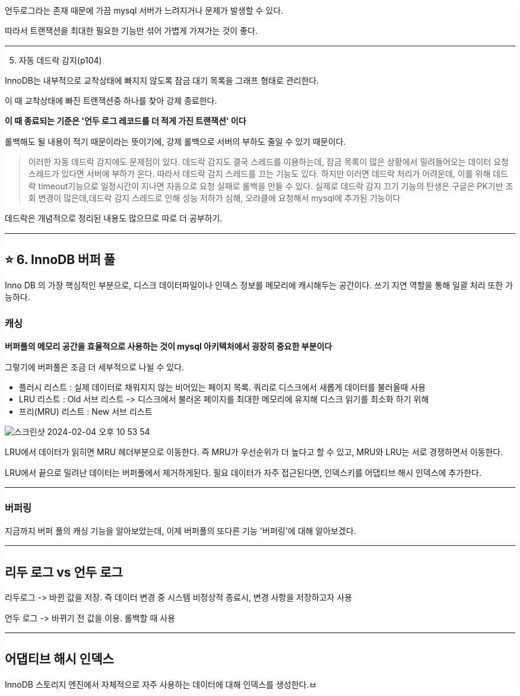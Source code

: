 언두로그라는 존재 때문에 가끔 mysql 서버가 느려지거나 문제가 발생할 수 있다. 

따라서 트랜잭션을 최대한 필요한 기능만 섞어 가볍게 가져가는 것이 좋다. 

---

5. 자동 데드락 감지(p104)

InnoDB는 내부적으로 교착상태에 빠지지 않도록 잠금 대기 목록을 그래프 형태로 관리한다. 

이 때 교착상태에 빠진 트랜잭션중 하나를 찾아 강제 종료한다.

__이 때 종료되는 기준은 '언두 로그 레코드를 더 적게 가진 트랜잭션' 이다__

롤백해도 될 내용이 적기 때문이라는 뜻이기에, 강제 롤백으로 서버의 부하도 줄일 수 있기 때문이다.

> 이러한 자동 데드락 감지에도 문제점이 있다. 데드락 감지도 결국 스레드를 이용하는데, 잠금 목록이 많은 상황에서 밀려들어오는 데이터 요청 스레드가 있다면 서버에 부하가 온다.
> 따라서 데드락 감지 스레드를 끄는 기능도 있다. 하지만 이러면 데드락 처리가 어려운데, 이를 위해 데드락 timeout기능으로 일정시간이 지나면 자동으로 요청 실패로 롤백을 만들 수 있다.
> 실제로 데드락 감지 끄기 기능의 탄생은 구글은 PK기반 조회 변경이 많은데,데드락 감지 스레드로 인해 성능 저하가 심해, 오라클에 요청해서 mysql에 추가된 기능이다

데드락은 개념적으로 정리된 내용도 많으므로 따로 더 공부하기. 

---

## ⭐ 6. InnoDB 버퍼 풀 
Inno DB 의 가장 핵심적인 부분으로, 디스크 데이터파일이나 인덱스 정보를 메모리에 캐시해두는 공간이다.  쓰기 지연 역할을 통해 일괄 처리 또한 가능하다.

### 캐싱

__버퍼풀의 메모리 공간을 효율적으로 사용하는 것이 mysql 아키텍처에서 굉장히 중요한 부분이다__

그렇기에 버퍼풀은 조금 더 세부적으로 나뉠 수 있다. 

- 플러시 리스트 : 실제 데이터로 채워지지 않는 비어있는 페이지 목록. 쿼리로 디스크에서 새롭게 데이터를 불러올때 사용
- LRU 리스트 : Old 서브 리스트 -> 디스크에서 불러온 페이지를 최대한 메모리에 유지해 디스크 읽기를 최소화 하기 위해
- 프리(MRU) 리스트 : New 서브 리스트
<img width="717" alt="스크린샷 2024-02-04 오후 10 53 54" src="https://github.com/YongNyeo/TIL/assets/109174778/bce24630-4bcc-45ea-839d-e1edcac3bfa0">

LRU에서 데이터가 읽히면 MRU 헤더부분으로 이동한다. 즉 MRU가 우선순위가 더 높다고 할 수 있고, MRU와 LRU는 서로 경쟁하면서 이동한다.

LRU에서 끝으로 밀려난 데이터는 버퍼풀에서 제거하게된다. 필요 데이터가 자주 접근된다면, 인덱스키를 어댑티브 해시 인덱스에 추가한다.

---

### 버퍼링

지금까지 버퍼 풀의 캐싱 기능을 알아보았는데, 이제 버퍼풀의 또다른 기능 '버퍼링'에 대해 알아보겠다. 


---

## 리두 로그 vs 언두 로그

리두로그 -> 바뀐 값을 저장. 즉 데이터 변경 중 시스템 비정상적 종료시, 변경 사항을 저장하고자 사용

언두 로그 -> 바뀌기 전 값을 이용. 롤백할 때 사용


---

## 어댑티브 해시 인덱스

InnoDB 스토리지 엔진에서 자체적으로 자주 사용하는 데이터에 대해 인덱스를 생성한다.ㅂ
